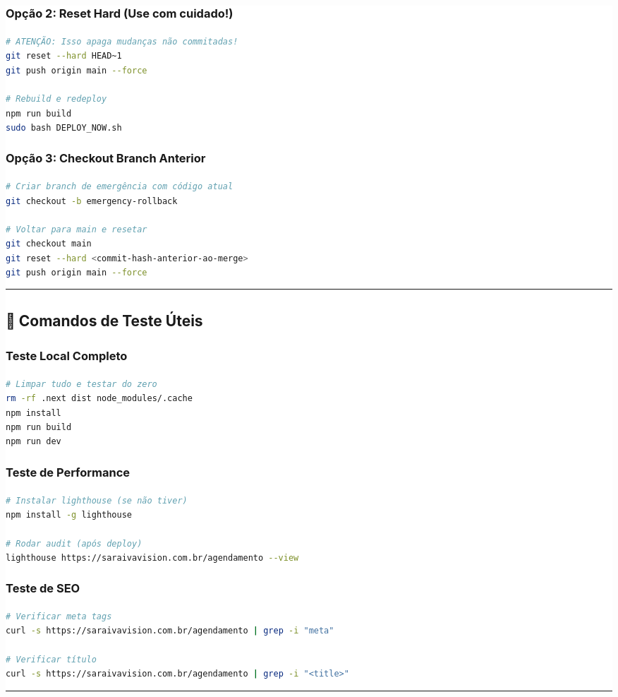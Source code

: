 ### Opção 2: Reset Hard (Use com cuidado!)
```bash
# ATENÇÃO: Isso apaga mudanças não commitadas!
git reset --hard HEAD~1
git push origin main --force

# Rebuild e redeploy
npm run build
sudo bash DEPLOY_NOW.sh
```

### Opção 3: Checkout Branch Anterior
```bash
# Criar branch de emergência com código atual
git checkout -b emergency-rollback

# Voltar para main e resetar
git checkout main
git reset --hard <commit-hash-anterior-ao-merge>
git push origin main --force
```

---

## 🧪 Comandos de Teste Úteis

### Teste Local Completo
```bash
# Limpar tudo e testar do zero
rm -rf .next dist node_modules/.cache
npm install
npm run build
npm run dev
```

### Teste de Performance
```bash
# Instalar lighthouse (se não tiver)
npm install -g lighthouse

# Rodar audit (após deploy)
lighthouse https://saraivavision.com.br/agendamento --view
```

### Teste de SEO
```bash
# Verificar meta tags
curl -s https://saraivavision.com.br/agendamento | grep -i "meta"

# Verificar título
curl -s https://saraivavision.com.br/agendamento | grep -i "<title>"
```

---